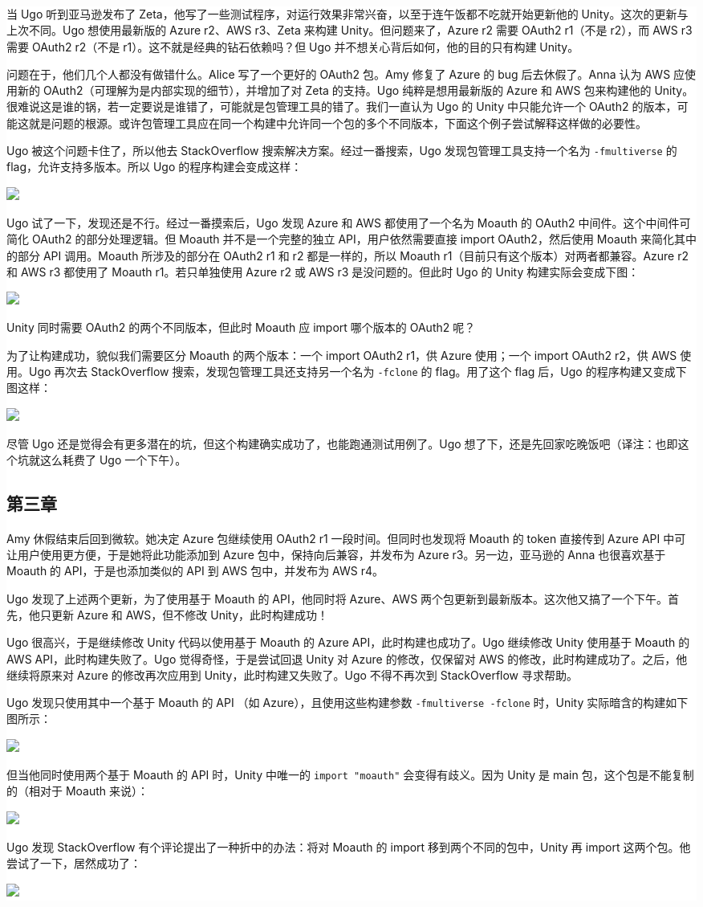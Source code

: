 当 Ugo 听到亚马逊发布了 Zeta，他写了一些测试程序，对运行效果非常兴奋，以至于连午饭都不吃就开始更新他的 Unity。这次的更新与上次不同。Ugo 想使用最新版的 Azure r2、AWS r3、Zeta 来构建 Unity。但问题来了，Azure r2 需要 OAuth2 r1（不是 r2），而 AWS r3 需要 OAuth2 r2（不是 r1）。这不就是经典的钻石依赖吗？但 Ugo 并不想关心背后如何，他的目的只有构建 Unity。

问题在于，他们几个人都没有做错什么。Alice 写了一个更好的 OAuth2 包。Amy 修复了 Azure 的 bug 后去休假了。Anna 认为 AWS 应使用新的 OAuth2（可理解为是内部实现的细节），并增加了对 Zeta 的支持。Ugo 纯粹是想用最新版的 Azure 和 AWS 包来构建他的 Unity。很难说这是谁的锅，若一定要说是谁错了，可能就是包管理工具的错了。我们一直认为 Ugo 的 Unity 中只能允许一个 OAuth2 的版本，可能这就是问题的根源。或许包管理工具应在同一个构建中允许同一个包的多个不同版本，下面这个例子尝试解释这样做的必要性。

Ugo 被这个问题卡住了，所以他去 StackOverflow 搜索解决方案。经过一番搜索，Ugo 发现包管理工具支持一个名为 `-fmultiverse` 的 flag，允许支持多版本。所以 Ugo 的程序构建会变成这样：

![](https://research.swtch.com/deps-a2-short@2x.png)

Ugo 试了一下，发现还是不行。经过一番摸索后，Ugo 发现 Azure 和 AWS 都使用了一个名为 Moauth 的 OAuth2 中间件。这个中间件可简化 OAuth2 的部分处理逻辑。但 Moauth 并不是一个完整的独立 API，用户依然需要直接 import OAuth2，然后使用 Moauth 来简化其中的部分 API 调用。Moauth 所涉及的部分在 OAuth2 r1 和 r2 都是一样的，所以 Moauth r1（目前只有这个版本）对两者都兼容。Azure r2 和 AWS r3 都使用了 Moauth r1。若只单独使用 Azure r2 或 AWS r3 是没问题的。但此时 Ugo 的 Unity 构建实际会变成下图：

![](https://research.swtch.com/deps-a3-short@2x.png)

Unity 同时需要 OAuth2 的两个不同版本，但此时 Moauth 应 import 哪个版本的 OAuth2 呢？

为了让构建成功，貌似我们需要区分 Moauth 的两个版本：一个 import OAuth2 r1，供 Azure 使用；一个 import OAuth2 r2，供 AWS 使用。Ugo 再次去 StackOverflow 搜索，发现包管理工具还支持另一个名为 `-fclone` 的 flag。用了这个 flag 后，Ugo 的程序构建又变成下图这样：

![](https://research.swtch.com/deps-a4-short@2x.png)

尽管 Ugo 还是觉得会有更多潜在的坑，但这个构建确实成功了，也能跑通测试用例了。Ugo 想了下，还是先回家吃晚饭吧（译注：也即这个坑就这么耗费了 Ugo 一个下午）。

## 第三章

Amy 休假结束后回到微软。她决定 Azure 包继续使用 OAuth2 r1 一段时间。但同时也发现将 Moauth 的 token 直接传到 Azure API 中可让用户使用更方便，于是她将此功能添加到 Azure 包中，保持向后兼容，并发布为 Azure r3。另一边，亚马逊的 Anna 也很喜欢基于 Moauth 的 API，于是也添加类似的 API 到 AWS 包中，并发布为 AWS r4。

Ugo 发现了上述两个更新，为了使用基于 Moauth 的 API，他同时将 Azure、AWS 两个包更新到最新版本。这次他又搞了一个下午。首先，他只更新 Azure 和 AWS，但不修改 Unity，此时构建成功！

Ugo 很高兴，于是继续修改 Unity 代码以使用基于 Moauth 的 Azure API，此时构建也成功了。Ugo 继续修改 Unity 使用基于 Moauth 的 AWS API，此时构建失败了。Ugo 觉得奇怪，于是尝试回退 Unity 对 Azure 的修改，仅保留对 AWS 的修改，此时构建成功了。之后，他继续将原来对 Azure 的修改再次应用到 Unity，此时构建又失败了。Ugo 不得不再次到 StackOverflow 寻求帮助。

Ugo 发现只使用其中一个基于 Moauth 的 API （如 Azure），且使用这些构建参数 `-fmultiverse -fclone` 时，Unity 实际暗含的构建如下图所示：

![](https://research.swtch.com/deps-a5-short@2x.png)

但当他同时使用两个基于 Moauth 的 API 时，Unity 中唯一的 `import "moauth"` 会变得有歧义。因为 Unity 是 main 包，这个包是不能复制的（相对于 Moauth 来说）：

![](https://research.swtch.com/deps-a6-short@2x.png)

Ugo 发现 StackOverflow 有个评论提出了一种折中的办法：将对 Moauth 的 import 移到两个不同的包中，Unity 再 import 这两个包。他尝试了一下，居然成功了：

![](https://research.swtch.com/deps-a7-short@2x.png)
